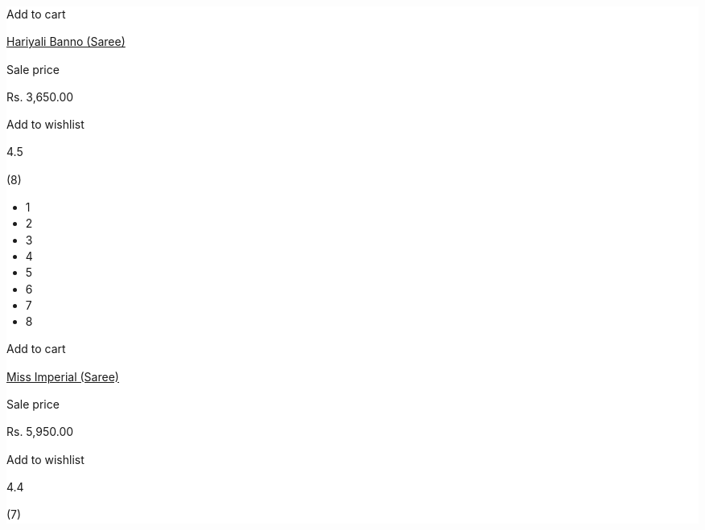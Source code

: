 Add to cart

[Hariyali Banno (Saree)](/products/hariyali-banno)

Sale price

Rs. 3,650.00

Add to wishlist

4.5

(8)

[](/products/miss-imperial-saree)

[](/products/miss-imperial-saree)

[](/products/miss-imperial-saree)

[](/products/miss-imperial-saree)

[](/products/miss-imperial-saree)

[](/products/miss-imperial-saree)

[](/products/miss-imperial-saree)

[](/products/miss-imperial-saree)

[](/products/miss-imperial-saree)

- 1
- 2
- 3
- 4
- 5
- 6
- 7
- 8

Add to cart

[Miss Imperial (Saree)](/products/miss-imperial-saree)

Sale price

Rs. 5,950.00

Add to wishlist

4.4

(7)

[](/products/neelima)

[](/products/neelima)

[](/products/neelima)

[](/products/neelima)

[](/products/neelima)
